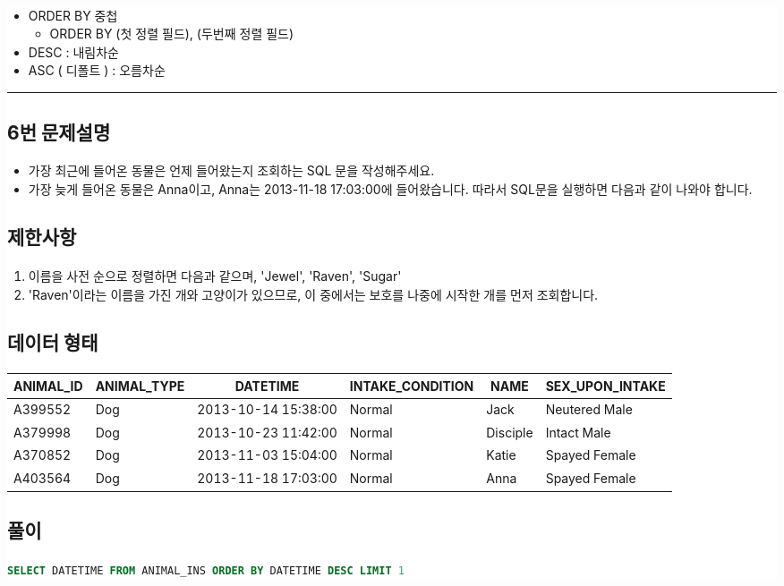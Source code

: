 - ORDER BY  중첩
  - ORDER BY (첫 정렬 필드), (두번째 정렬 필드) 
- DESC : 내림차순
- ASC ( 디폴트 ) : 오름차순 

---



## 6번 문제설명 

- 가장 최근에 들어온 동물은 언제 들어왔는지 조회하는 SQL 문을 작성해주세요.
- 가장 늦게 들어온 동물은 Anna이고, Anna는 2013-11-18 17:03:00에 들어왔습니다. 따라서 SQL문을 실행하면 다음과 같이 나와야 합니다.

## 제한사항

1. 이름을 사전 순으로 정렬하면 다음과 같으며, 'Jewel', 'Raven', 'Sugar'
2. 'Raven'이라는 이름을 가진 개와 고양이가 있으므로, 이 중에서는 보호를 나중에 시작한 개를 먼저 조회합니다.

## 데이터 형태 

| ANIMAL_ID | ANIMAL_TYPE | DATETIME            | INTAKE_CONDITION | NAME     | SEX_UPON_INTAKE |
| --------- | ----------- | ------------------- | ---------------- | -------- | --------------- |
| A399552   | Dog         | 2013-10-14 15:38:00 | Normal           | Jack     | Neutered Male   |
| A379998   | Dog         | 2013-10-23 11:42:00 | Normal           | Disciple | Intact Male     |
| A370852   | Dog         | 2013-11-03 15:04:00 | Normal           | Katie    | Spayed Female   |
| A403564   | Dog         | 2013-11-18 17:03:00 | Normal           | Anna     | Spayed Female   |

## 풀이

```sql
SELECT DATETIME FROM ANIMAL_INS ORDER BY DATETIME DESC LIMIT 1
```

